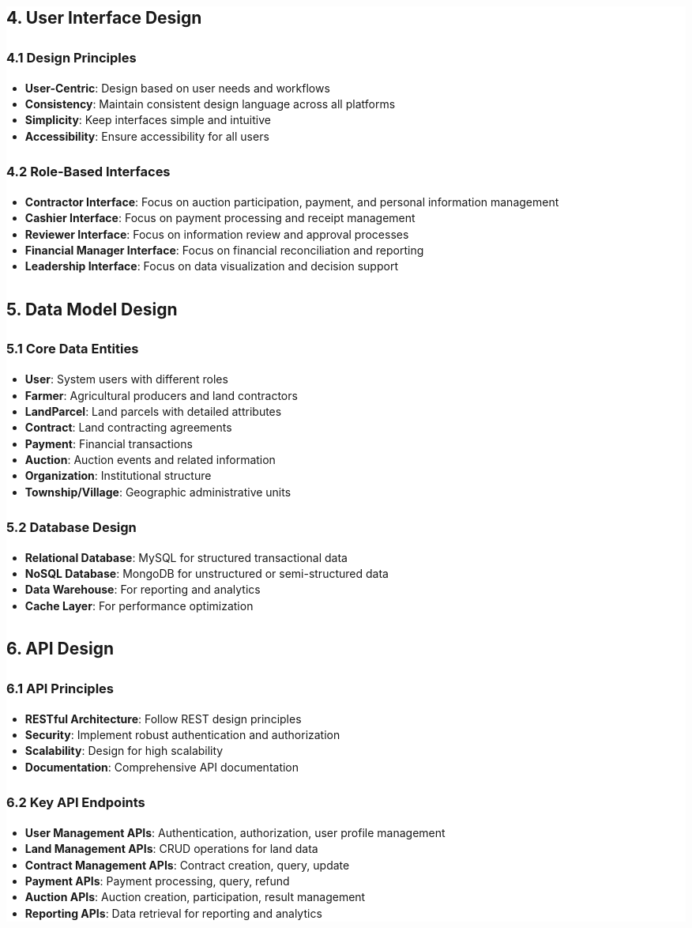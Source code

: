 ## 4. User Interface Design

### 4.1 Design Principles
- **User-Centric**: Design based on user needs and workflows
- **Consistency**: Maintain consistent design language across all platforms
- **Simplicity**: Keep interfaces simple and intuitive
- **Accessibility**: Ensure accessibility for all users

### 4.2 Role-Based Interfaces
- **Contractor Interface**: Focus on auction participation, payment, and personal information management
- **Cashier Interface**: Focus on payment processing and receipt management
- **Reviewer Interface**: Focus on information review and approval processes
- **Financial Manager Interface**: Focus on financial reconciliation and reporting
- **Leadership Interface**: Focus on data visualization and decision support

## 5. Data Model Design

### 5.1 Core Data Entities
- **User**: System users with different roles
- **Farmer**: Agricultural producers and land contractors
- **LandParcel**: Land parcels with detailed attributes
- **Contract**: Land contracting agreements
- **Payment**: Financial transactions
- **Auction**: Auction events and related information
- **Organization**: Institutional structure
- **Township/Village**: Geographic administrative units

### 5.2 Database Design
- **Relational Database**: MySQL for structured transactional data
- **NoSQL Database**: MongoDB for unstructured or semi-structured data
- **Data Warehouse**: For reporting and analytics
- **Cache Layer**: For performance optimization

## 6. API Design

### 6.1 API Principles
- **RESTful Architecture**: Follow REST design principles
- **Security**: Implement robust authentication and authorization
- **Scalability**: Design for high scalability
- **Documentation**: Comprehensive API documentation

### 6.2 Key API Endpoints
- **User Management APIs**: Authentication, authorization, user profile management
- **Land Management APIs**: CRUD operations for land data
- **Contract Management APIs**: Contract creation, query, update
- **Payment APIs**: Payment processing, query, refund
- **Auction APIs**: Auction creation, participation, result management
- **Reporting APIs**: Data retrieval for reporting and analytics
